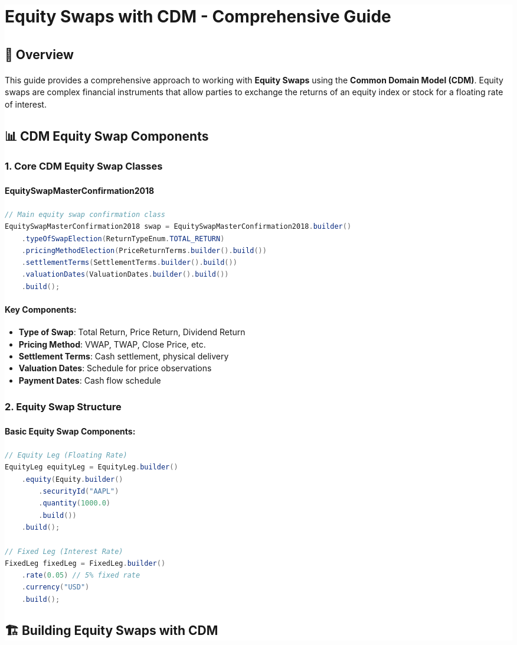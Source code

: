 # Equity Swaps with CDM - Comprehensive Guide

## 🎯 **Overview**

This guide provides a comprehensive approach to working with **Equity Swaps** using the **Common Domain Model (CDM)**. Equity swaps are complex financial instruments that allow parties to exchange the returns of an equity index or stock for a floating rate of interest.

## 📊 **CDM Equity Swap Components**

### **1. Core CDM Equity Swap Classes**

#### **EquitySwapMasterConfirmation2018**
```java
// Main equity swap confirmation class
EquitySwapMasterConfirmation2018 swap = EquitySwapMasterConfirmation2018.builder()
    .typeOfSwapElection(ReturnTypeEnum.TOTAL_RETURN)
    .pricingMethodElection(PriceReturnTerms.builder().build())
    .settlementTerms(SettlementTerms.builder().build())
    .valuationDates(ValuationDates.builder().build())
    .build();
```

#### **Key Components:**
- **Type of Swap**: Total Return, Price Return, Dividend Return
- **Pricing Method**: VWAP, TWAP, Close Price, etc.
- **Settlement Terms**: Cash settlement, physical delivery
- **Valuation Dates**: Schedule for price observations
- **Payment Dates**: Cash flow schedule

### **2. Equity Swap Structure**

#### **Basic Equity Swap Components:**
```java
// Equity Leg (Floating Rate)
EquityLeg equityLeg = EquityLeg.builder()
    .equity(Equity.builder()
        .securityId("AAPL")
        .quantity(1000.0)
        .build())
    .build();

// Fixed Leg (Interest Rate)
FixedLeg fixedLeg = FixedLeg.builder()
    .rate(0.05) // 5% fixed rate
    .currency("USD")
    .build();
```

## 🏗️ **Building Equity Swaps with CDM**
